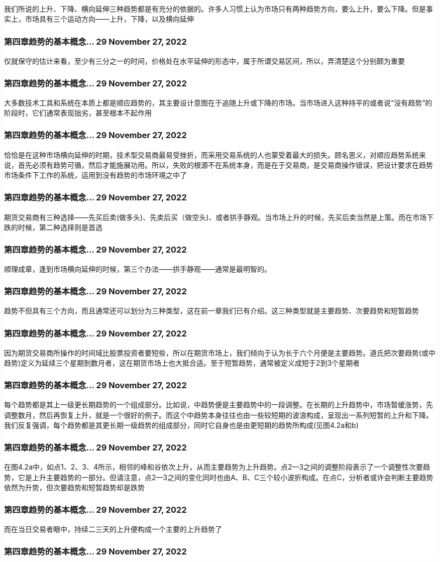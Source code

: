 我们所说的上升、下降、横向延伸三种趋势都是有充分的依据的。许多人习惯上认为市场只有两种趋势方向，要么上升，要么下降。但是事实上，市场具有三个运动方向——上升，下降，以及横向延伸


### 第四章趋势的基本概念... 29 November 27, 2022

仅就保守的估计来看，至少有三分之一的时间，价格处在水平延伸的形态中，属于所谓交易区间，所以，弄清楚这个分别颇为重要


### 第四章趋势的基本概念... 29 November 27, 2022

大多数技术工具和系统在本质上都是顺应趋势的，其主要设计意图在于追随上升或下降的市场。当市场进入这种持平的或者说“没有趋势”的阶段时，它们通常表现拙劣，甚至根本不起作用


### 第四章趋势的基本概念... 29 November 27, 2022

恰恰是在这种市场横向延伸的时期，技术型交易商最易受挫折，而采用交易系统的人也蒙受着最大的损失。顾名思义，对顺应趋势系统来说，首先必须有趋势可循，然后才能施展功用。所以，失败的根源不在系统本身，而是在于交易商，是交易商操作错误，把设计要求在趋势市场条件下工作的系统，运用到没有趋势的市场环境之中了


### 第四章趋势的基本概念... 29 November 27, 2022

期货交易商有三种选择——先买后卖(做多头)、先卖后买（做空头)、或者拱手静观。当市场上升的时候，先买后卖当然是上策。而在市场下跌的时候，第二种选择则是首选


### 第四章趋势的基本概念... 29 November 27, 2022

顺理成章，逢到市场横向延伸的时候，第三个办法——拱手静观——通常是最明智的。


### 第四章趋势的基本概念... 29 November 27, 2022

趋势不但具有三个方向，而且通常还可以划分为三种类型，这在前一章我们已有介绍。这三种类型就是主要趋势、次要趋势和短暂趋势


### 第四章趋势的基本概念... 29 November 27, 2022

因为期货交易商所操作的时间域比股票投资者要短些，所以在期货市场上，我们倾向于认为长于六个月便是主要趋势。道氏把次要趋势(或中趋势)定义为延续三个星期到数月者，这在期货市场上也大抵合适。至于短暂趋势，通常被定义成短于2到3个星期者


### 第四章趋势的基本概念... 29 November 27, 2022

每个趋势都是其上一级更长期趋势的一个组成部分。比如说，中趋势便是主要趋势中的一段调整。在长期的上升趋势中，市场暂缓涨势，先调整数月，然后再恢复上升，就是一个很好的例子。而这个中趋势本身往往也由一些较短期的波浪构成，呈现出一系列短暂的上升和下降。我们反复强调，每个趋势都是其更长期一级趋势的组成部分，同时它自身也是由更短期的趋势所构成(见图4.2a和b)


### 第四章趋势的基本概念... 29 November 27, 2022

在图4.2a中，如点1、2、3、4所示，相邻的峰和谷依次上升，从而主要趋势为上升趋势。点2—3之间的调整阶段表示了一个调整性次要趋势，它是上升主要趋势的一部分。但请注意，点2—3之间的变化同时也由A、B、C三个较小波折构成。在点C，分析者或许会判断主要趋势依然为升势，但次要趋势和短暂趋势却是跌势


### 第四章趋势的基本概念... 29 November 27, 2022

而在当日交易者眼中，持续二三天的上升便构成一个主要的上升趋势了


### 第四章趋势的基本概念... 29 November 27, 2022
